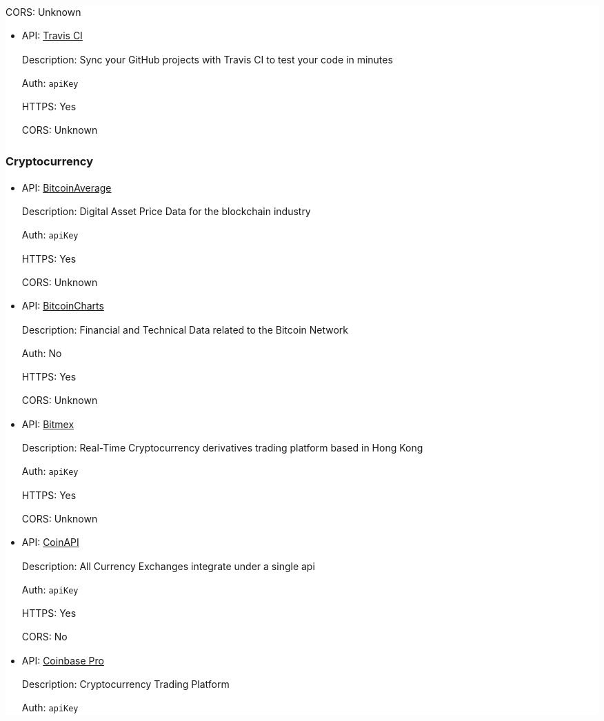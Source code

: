   CORS: Unknown


- API: [Travis CI](https://docs.travis-ci.com/api/)

  Description: Sync your GitHub projects with Travis CI to test your code in minutes

  Auth: `apiKey`

  HTTPS: Yes

  CORS: Unknown



### Cryptocurrency

- API: [BitcoinAverage](https://apiv2.bitcoinaverage.com/)

  Description: Digital Asset Price Data for the blockchain industry

  Auth: `apiKey`

  HTTPS: Yes

  CORS: Unknown


- API: [BitcoinCharts](https://bitcoincharts.com/about/exchanges/)

  Description: Financial and Technical Data related to the Bitcoin Network

  Auth: No

  HTTPS: Yes

  CORS: Unknown


- API: [Bitmex](https://www.bitmex.com/app/apiOverview)

  Description: Real-Time Cryptocurrency derivatives trading platform based in Hong Kong

  Auth: `apiKey`

  HTTPS: Yes

  CORS: Unknown


- API: [CoinAPI](https://docs.coinapi.io/)

  Description: All Currency Exchanges integrate under a single api

  Auth: `apiKey`

  HTTPS: Yes

  CORS: No


- API: [Coinbase Pro](https://docs.pro.coinbase.com/#api)

  Description: Cryptocurrency Trading Platform

  Auth: `apiKey`
